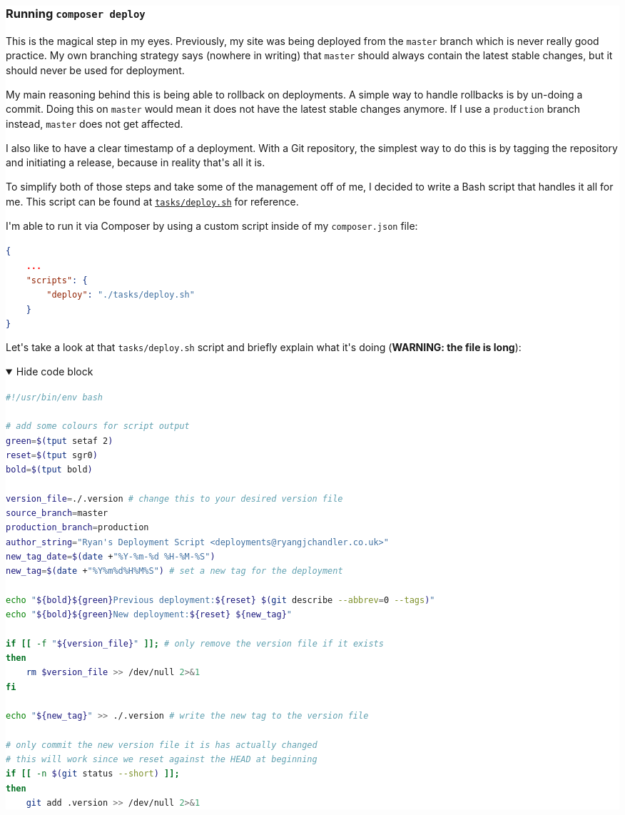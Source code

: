 ### Running `composer deploy`

This is the magical step in my eyes. Previously, my site was being deployed from the `master` branch which is never really good practice. My own branching strategy says (nowhere in writing) that `master` should always contain the latest stable changes, but it should never be used for deployment. 

My main reasoning behind this is being able to rollback on deployments. A simple way to handle rollbacks is by un-doing a commit. Doing this on `master` would mean it does not have the latest stable changes anymore. If I use a `production` branch instead, `master` does not get affected.

I also like to have a clear timestamp of a deployment. With a Git repository, the simplest way to do this is by tagging the repository and initiating a release, because in reality that's all it is.

To simplify both of those steps and take some of the management off of me, I decided to write a Bash script that handles it all for me. This script can be found at [`tasks/deploy.sh`](https://github.com/ryangjchandler/ryangjchandler.co.uk/blob/a353d8bad8b7d7ab7e18ce1150ec5e67e70594cc/tasks/deploy.sh) for reference. 

I'm able to run it via Composer by using a custom script inside of my `composer.json` file:

```json
{
    ...
    "scripts": {
        "deploy": "./tasks/deploy.sh"
    }
}
```

Let's take a look at that `tasks/deploy.sh` script and briefly explain what it's doing (<strong class="text-red-700">WARNING: the file is long</strong>):

<details open="true">
    <summary>Hide code block</summary>
    <div class="pt-4">

```bash
#!/usr/bin/env bash

# add some colours for script output
green=$(tput setaf 2)
reset=$(tput sgr0)
bold=$(tput bold)

version_file=./.version # change this to your desired version file
source_branch=master
production_branch=production
author_string="Ryan's Deployment Script <deployments@ryangjchandler.co.uk>"
new_tag_date=$(date +"%Y-%m-%d %H-%M-%S")
new_tag=$(date +"%Y%m%d%H%M%S") # set a new tag for the deployment

echo "${bold}${green}Previous deployment:${reset} $(git describe --abbrev=0 --tags)"
echo "${bold}${green}New deployment:${reset} ${new_tag}"

if [[ -f "${version_file}" ]]; # only remove the version file if it exists
then
    rm $version_file >> /dev/null 2>&1
fi

echo "${new_tag}" >> ./.version # write the new tag to the version file

# only commit the new version file it is has actually changed
# this will work since we reset against the HEAD at beginning
if [[ -n $(git status --short) ]];
then
    git add .version >> /dev/null 2>&1
```